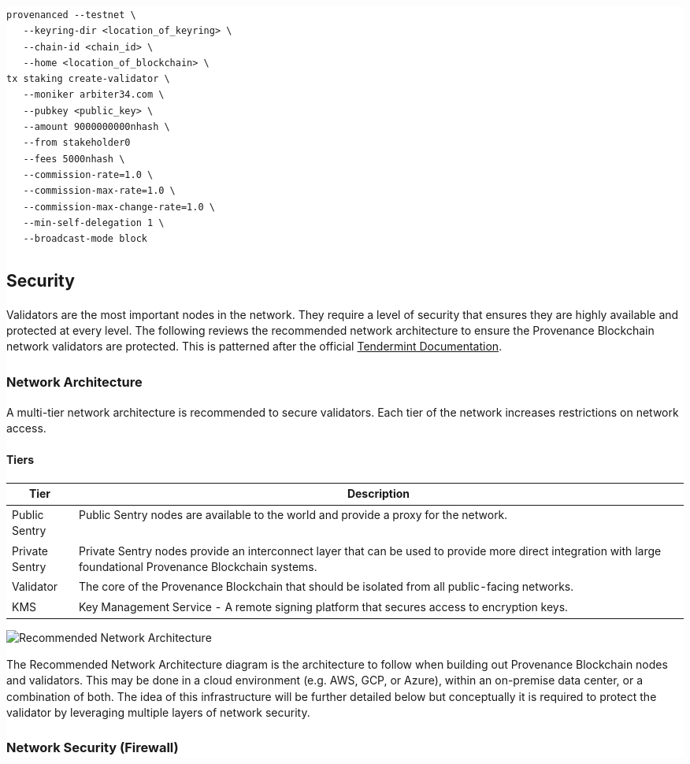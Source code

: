 ```
provenanced --testnet \
   --keyring-dir <location_of_keyring> \
   --chain-id <chain_id> \
   --home <location_of_blockchain> \
tx staking create-validator \
   --moniker arbiter34.com \
   --pubkey <public_key> \
   --amount 9000000000nhash \
   --from stakeholder0 
   --fees 5000nhash \
   --commission-rate=1.0 \
   --commission-max-rate=1.0 \
   --commission-max-change-rate=1.0 \
   --min-self-delegation 1 \
   --broadcast-mode block
```

## Security

Validators are the most important nodes in the network. They require a level of security that ensures they are highly available and protected at every level. The following reviews the recommended network architecture to ensure the Provenance Blockchain network validators are protected. This is patterned after the official [Tendermint Documentation](https://docs.tendermint.com/master/nodes/validators.html).

### Network Architecture

A multi-tier network architecture is recommended to secure validators. Each tier of the network increases restrictions on network access.

#### Tiers

| Tier           | Description                                                                                                                                                   |
| -------------- | ------------------------------------------------------------------------------------------------------------------------------------------------------------- |
| Public Sentry  | Public Sentry nodes are available to the world and provide a proxy for the network.                                                                           |
| Private Sentry | Private Sentry nodes provide an interconnect layer that can be used to provide more direct integration with large foundational Provenance Blockchain systems. |
| Validator      | The core of the Provenance Blockchain that should be isolated from all public-facing networks.                                                                |
| KMS            | Key Management Service - A remote signing platform that secures access to encryption keys.                                                                    |

![Recommended Network Architecture](<../../../.gitbook/assets/securing-provenanced-validator-2- (2) (2) (1).png>)

The Recommended Network Architecture diagram is the architecture to follow when building out Provenance Blockchain nodes and validators. This may be done in a cloud environment (e.g. AWS, GCP, or Azure), within an on-premise data center, or a combination of both. The idea of this infrastructure will be further detailed below but conceptually it is required to protect the validator by leveraging multiple layers of network security.

### Network Security (Firewall)
